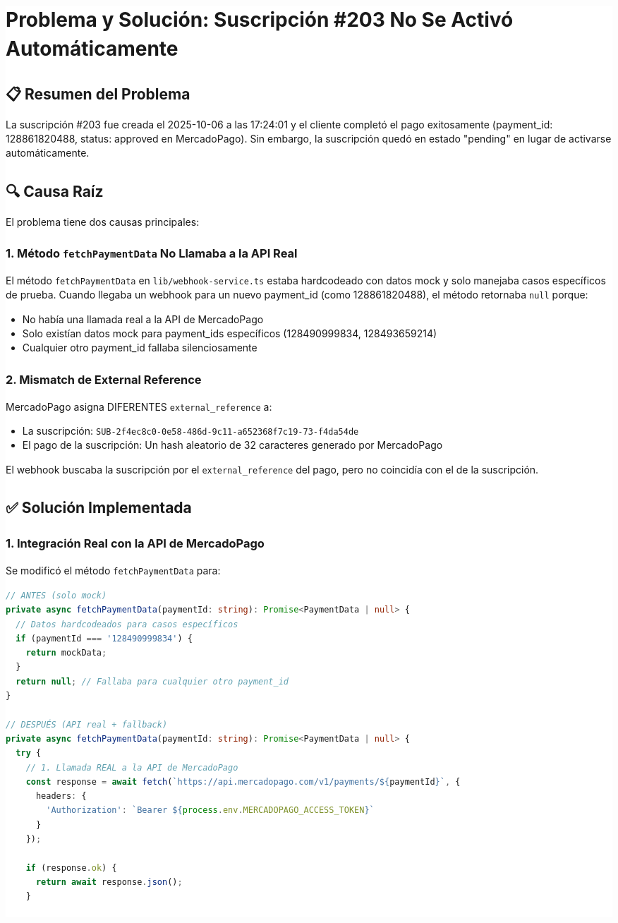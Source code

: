 # Problema y Solución: Suscripción #203 No Se Activó Automáticamente

## 📋 Resumen del Problema

La suscripción #203 fue creada el 2025-10-06 a las 17:24:01 y el cliente completó el pago exitosamente (payment_id: 128861820488, status: approved en MercadoPago). Sin embargo, la suscripción quedó en estado "pending" en lugar de activarse automáticamente.

## 🔍 Causa Raíz

El problema tiene dos causas principales:

### 1. **Método `fetchPaymentData` No Llamaba a la API Real**

El método `fetchPaymentData` en `lib/webhook-service.ts` estaba hardcodeado con datos mock y solo manejaba casos específicos de prueba. Cuando llegaba un webhook para un nuevo payment_id (como 128861820488), el método retornaba `null` porque:

- No había una llamada real a la API de MercadoPago
- Solo existían datos mock para payment_ids específicos (128490999834, 128493659214)
- Cualquier otro payment_id fallaba silenciosamente

### 2. **Mismatch de External Reference**

MercadoPago asigna DIFERENTES `external_reference` a:
- La suscripción: `SUB-2f4ec8c0-0e58-486d-9c11-a652368f7c19-73-f4da54de`
- El pago de la suscripción: Un hash aleatorio de 32 caracteres generado por MercadoPago

El webhook buscaba la suscripción por el `external_reference` del pago, pero no coincidía con el de la suscripción.

## ✅ Solución Implementada

### 1. **Integración Real con la API de MercadoPago**

Se modificó el método `fetchPaymentData` para:

```typescript
// ANTES (solo mock)
private async fetchPaymentData(paymentId: string): Promise<PaymentData | null> {
  // Datos hardcodeados para casos específicos
  if (paymentId === '128490999834') {
    return mockData;
  }
  return null; // Fallaba para cualquier otro payment_id
}

// DESPUÉS (API real + fallback)
private async fetchPaymentData(paymentId: string): Promise<PaymentData | null> {
  try {
    // 1. Llamada REAL a la API de MercadoPago
    const response = await fetch(`https://api.mercadopago.com/v1/payments/${paymentId}`, {
      headers: {
        'Authorization': `Bearer ${process.env.MERCADOPAGO_ACCESS_TOKEN}`
      }
    });
    
    if (response.ok) {
      return await response.json();
    }
    
```